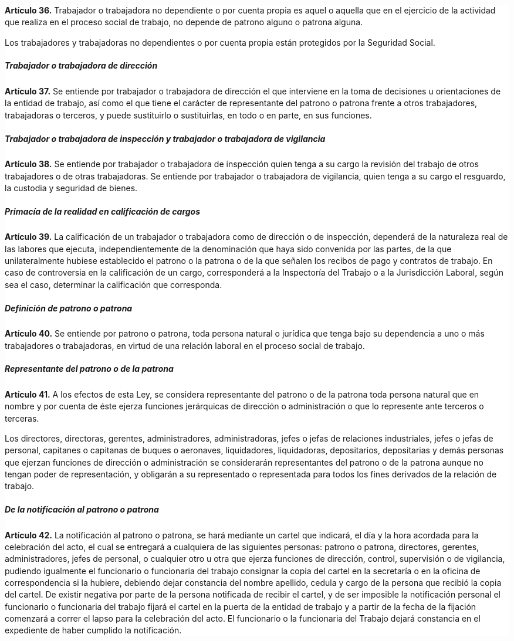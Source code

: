 **Artículo 36.** Trabajador o trabajadora no dependiente o por cuenta propia es aquel o aquella que en el ejercicio de la actividad que realiza en el proceso social de trabajo, no depende de patrono alguno o patrona alguna.

Los trabajadores y trabajadoras no dependientes o por cuenta propia están protegidos por la Seguridad Social.

##### Trabajador o trabajadora de dirección

**Artículo 37.** Se entiende por trabajador o trabajadora de dirección el que interviene en la toma de decisiones u orientaciones de la entidad de trabajo, así como el que tiene el carácter de representante del patrono o patrona frente a otros trabajadores, trabajadoras o terceros, y puede sustituirlo o sustituirlas, en todo o en parte, en sus funciones.

##### Trabajador o trabajadora de inspección y trabajador o trabajadora de vigilancia

**Artículo 38.** Se entiende por trabajador o trabajadora de inspección quien tenga a su cargo la revisión del trabajo de otros trabajadores o de otras trabajadoras. Se entiende por trabajador o trabajadora de vigilancia, quien tenga a su cargo el resguardo, la custodia y seguridad de bienes.

##### Primacía de la realidad en calificación de cargos

**Artículo 39.** La calificación de un trabajador o trabajadora como de dirección o de inspección, dependerá de la naturaleza real de las labores que ejecuta, independientemente de la denominación que haya sido convenida por las partes, de la que unilateralmente hubiese establecido el patrono o la patrona o de la que señalen los recibos de pago y contratos de trabajo. En caso de controversia en la calificación de un cargo, corresponderá a la Inspectoría del Trabajo o a la Jurisdicción Laboral, según sea el caso, determinar la calificación que corresponda.

##### Definición de patrono o patrona

**Artículo 40.** Se entiende por patrono o patrona, toda persona natural o jurídica que tenga bajo su dependencia a uno o más trabajadores o trabajadoras, en virtud de una relación laboral en el proceso social de trabajo.

##### Representante del patrono o de la patrona

**Artículo 41.** A los efectos de esta Ley, se considera representante del patrono o de la patrona toda persona natural que en nombre y por cuenta de éste ejerza funciones jerárquicas de dirección o administración o que lo represente ante terceros o terceras.

Los directores, directoras, gerentes, administradores, administradoras, jefes o jefas de relaciones industriales, jefes o jefas de personal, capitanes o capitanas de buques o aeronaves, liquidadores, liquidadoras, depositarios, depositarias y demás personas que ejerzan funciones de dirección o administración se considerarán representantes del patrono o de la patrona aunque no tengan poder de representación, y obligarán a su representado o representada para todos los fines derivados de la relación de trabajo.

##### De la notificación al patrono o patrona

**Artículo 42.** La notificación al patrono o patrona, se hará mediante un cartel que indicará, el día y la hora acordada para la celebración del acto, el cual se entregará a cualquiera de las siguientes personas: patrono o patrona, directores, gerentes, administradores, jefes de personal, o cualquier otro u otra que ejerza funciones de dirección, control, supervisión o de vigilancia, pudiendo igualmente el funcionario o funcionaria del trabajo consignar la copia del cartel en la secretaría o en la oficina de correspondencia si la hubiere, debiendo dejar constancia del nombre apellido, cedula y cargo de la persona que recibió la copia del cartel. De existir negativa por parte de la persona notificada de recibir el cartel, y de ser imposible la notificación personal el funcionario o funcionaria del trabajo fijará el cartel en la puerta de la entidad de trabajo y a partir de la fecha de la fijación comenzará a correr el lapso para la celebración del acto. El funcionario o la funcionaria del Trabajo dejará constancia en el expediente de haber cumplido la notificación.
